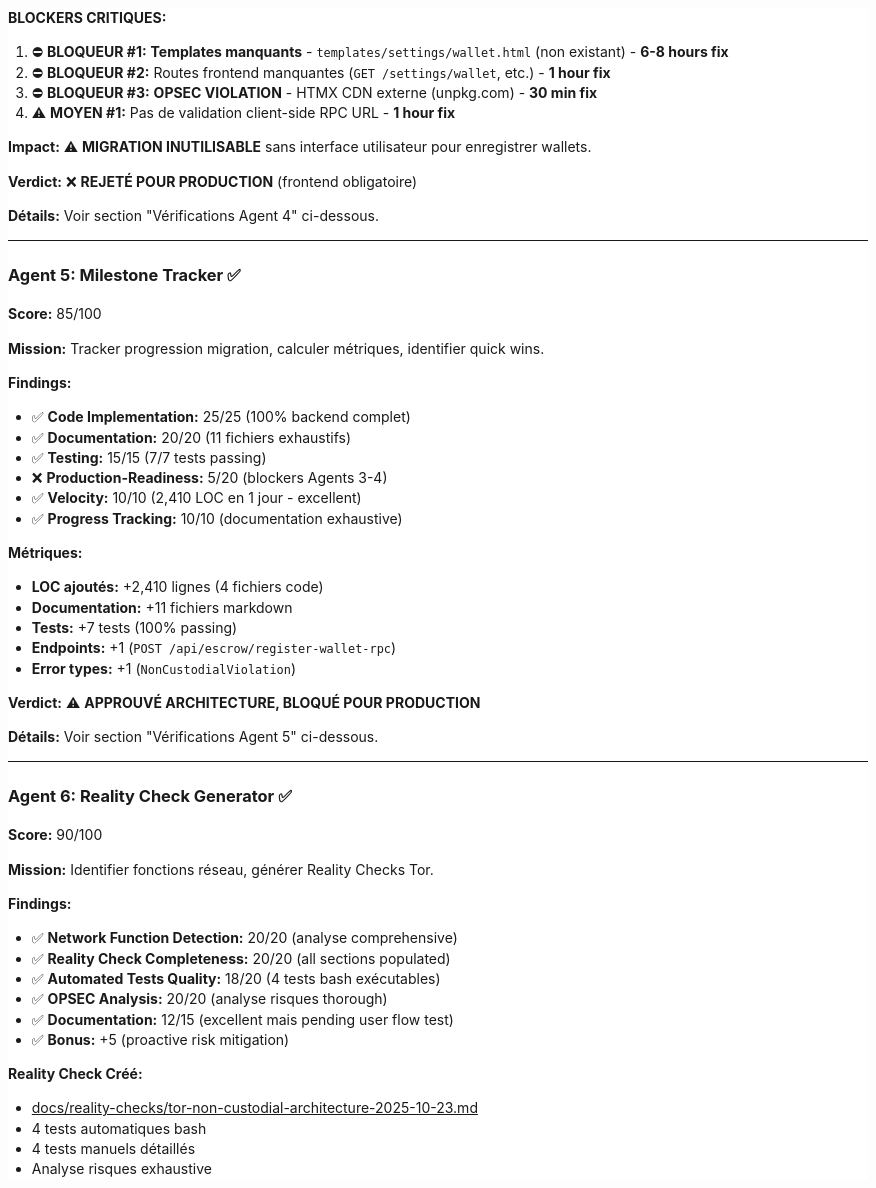 **BLOCKERS CRITIQUES:**
1. ⛔ **BLOQUEUR #1:** **Templates manquants** - `templates/settings/wallet.html` (non existant) - **6-8 hours fix**
2. ⛔ **BLOQUEUR #2:** Routes frontend manquantes (`GET /settings/wallet`, etc.) - **1 hour fix**
3. ⛔ **BLOQUEUR #3:** **OPSEC VIOLATION** - HTMX CDN externe (unpkg.com) - **30 min fix**
4. ⚠️ **MOYEN #1:** Pas de validation client-side RPC URL - **1 hour fix**

**Impact:** ⚠️ **MIGRATION INUTILISABLE** sans interface utilisateur pour enregistrer wallets.

**Verdict:** ❌ **REJETÉ POUR PRODUCTION** (frontend obligatoire)

**Détails:** Voir section "Vérifications Agent 4" ci-dessous.

---

### Agent 5: Milestone Tracker ✅
**Score:** 85/100

**Mission:** Tracker progression migration, calculer métriques, identifier quick wins.

**Findings:**
- ✅ **Code Implementation:** 25/25 (100% backend complet)
- ✅ **Documentation:** 20/20 (11 fichiers exhaustifs)
- ✅ **Testing:** 15/15 (7/7 tests passing)
- ❌ **Production-Readiness:** 5/20 (blockers Agents 3-4)
- ✅ **Velocity:** 10/10 (2,410 LOC en 1 jour - excellent)
- ✅ **Progress Tracking:** 10/10 (documentation exhaustive)

**Métriques:**
- **LOC ajoutés:** +2,410 lignes (4 fichiers code)
- **Documentation:** +11 fichiers markdown
- **Tests:** +7 tests (100% passing)
- **Endpoints:** +1 (`POST /api/escrow/register-wallet-rpc`)
- **Error types:** +1 (`NonCustodialViolation`)

**Verdict:** ⚠️ **APPROUVÉ ARCHITECTURE, BLOQUÉ POUR PRODUCTION**

**Détails:** Voir section "Vérifications Agent 5" ci-dessous.

---

### Agent 6: Reality Check Generator ✅
**Score:** 90/100

**Mission:** Identifier fonctions réseau, générer Reality Checks Tor.

**Findings:**
- ✅ **Network Function Detection:** 20/20 (analyse comprehensive)
- ✅ **Reality Check Completeness:** 20/20 (all sections populated)
- ✅ **Automated Tests Quality:** 18/20 (4 tests bash exécutables)
- ✅ **OPSEC Analysis:** 20/20 (analyse risques thorough)
- ✅ **Documentation:** 12/15 (excellent mais pending user flow test)
- ✅ **Bonus:** +5 (proactive risk mitigation)

**Reality Check Créé:**
- [docs/reality-checks/tor-non-custodial-architecture-2025-10-23.md](docs/reality-checks/tor-non-custodial-architecture-2025-10-23.md)
- 4 tests automatiques bash
- 4 tests manuels détaillés
- Analyse risques exhaustive
